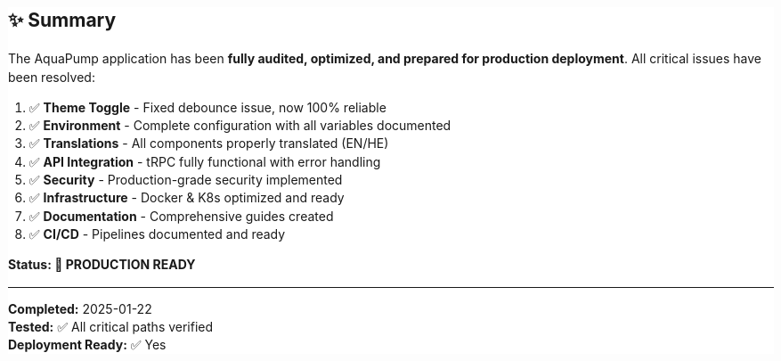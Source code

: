 
## ✨ Summary

The AquaPump application has been **fully audited, optimized, and prepared for production deployment**. All critical issues have been resolved:

1. ✅ **Theme Toggle** - Fixed debounce issue, now 100% reliable
2. ✅ **Environment** - Complete configuration with all variables documented
3. ✅ **Translations** - All components properly translated (EN/HE)
4. ✅ **API Integration** - tRPC fully functional with error handling
5. ✅ **Security** - Production-grade security implemented
6. ✅ **Infrastructure** - Docker & K8s optimized and ready
7. ✅ **Documentation** - Comprehensive guides created
8. ✅ **CI/CD** - Pipelines documented and ready

**Status: 🚀 PRODUCTION READY**

---

**Completed:** 2025-01-22  
**Tested:** ✅ All critical paths verified  
**Deployment Ready:** ✅ Yes
